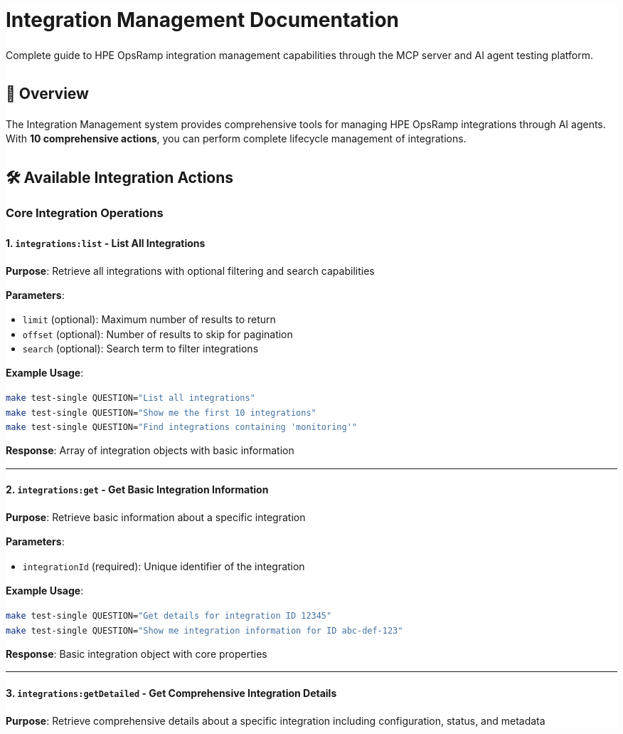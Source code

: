 # Integration Management Documentation

Complete guide to HPE OpsRamp integration management capabilities through the MCP server and AI agent testing platform.

## 🔗 Overview

The Integration Management system provides comprehensive tools for managing HPE OpsRamp integrations through AI agents. With **10 comprehensive actions**, you can perform complete lifecycle management of integrations.

## 🛠️ Available Integration Actions

### **Core Integration Operations**

#### 1. **`integrations:list`** - List All Integrations
**Purpose**: Retrieve all integrations with optional filtering and search capabilities

**Parameters**:
- `limit` (optional): Maximum number of results to return
- `offset` (optional): Number of results to skip for pagination
- `search` (optional): Search term to filter integrations

**Example Usage**:
```bash
make test-single QUESTION="List all integrations"
make test-single QUESTION="Show me the first 10 integrations"
make test-single QUESTION="Find integrations containing 'monitoring'"
```

**Response**: Array of integration objects with basic information

---

#### 2. **`integrations:get`** - Get Basic Integration Information
**Purpose**: Retrieve basic information about a specific integration

**Parameters**:
- `integrationId` (required): Unique identifier of the integration

**Example Usage**:
```bash
make test-single QUESTION="Get details for integration ID 12345"
make test-single QUESTION="Show me integration information for ID abc-def-123"
```

**Response**: Basic integration object with core properties

---

#### 3. **`integrations:getDetailed`** - Get Comprehensive Integration Details
**Purpose**: Retrieve comprehensive details about a specific integration including configuration, status, and metadata
